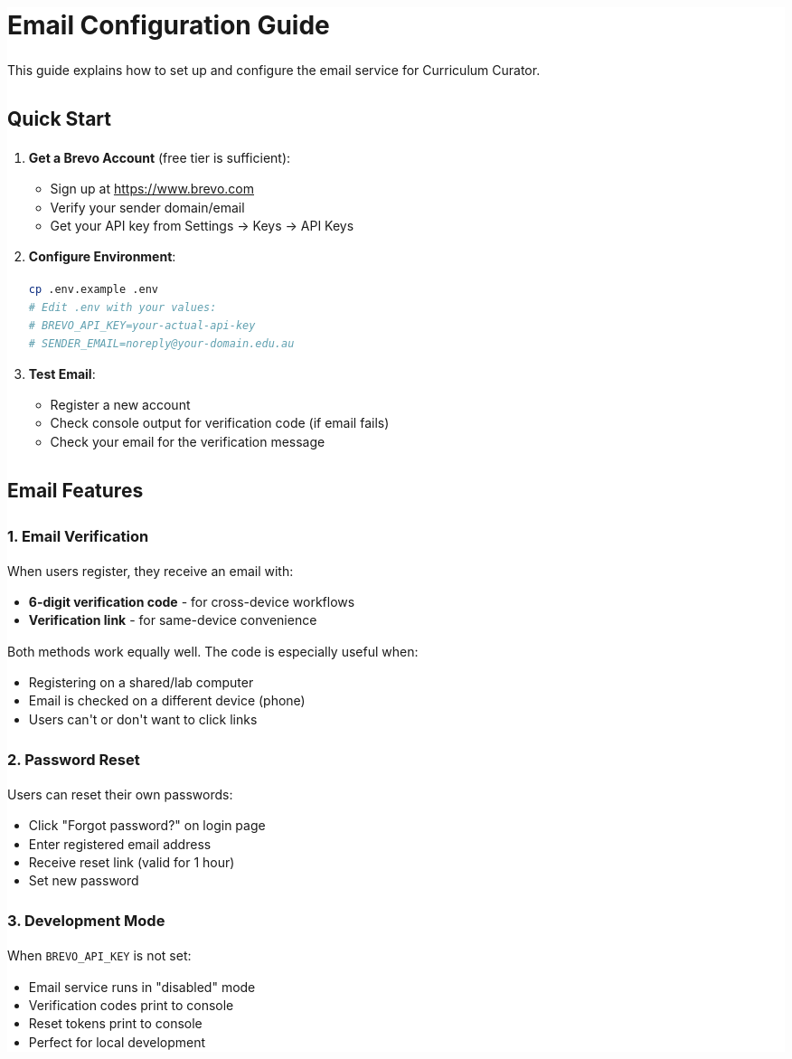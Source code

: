 # Email Configuration Guide

This guide explains how to set up and configure the email service for Curriculum Curator.

## Quick Start

1. **Get a Brevo Account** (free tier is sufficient):
   - Sign up at https://www.brevo.com
   - Verify your sender domain/email
   - Get your API key from Settings → Keys → API Keys

2. **Configure Environment**:
   ```bash
   cp .env.example .env
   # Edit .env with your values:
   # BREVO_API_KEY=your-actual-api-key
   # SENDER_EMAIL=noreply@your-domain.edu.au
   ```

3. **Test Email**:
   - Register a new account
   - Check console output for verification code (if email fails)
   - Check your email for the verification message

## Email Features

### 1. Email Verification
When users register, they receive an email with:
- **6-digit verification code** - for cross-device workflows
- **Verification link** - for same-device convenience

Both methods work equally well. The code is especially useful when:
- Registering on a shared/lab computer
- Email is checked on a different device (phone)
- Users can't or don't want to click links

### 2. Password Reset
Users can reset their own passwords:
- Click "Forgot password?" on login page
- Enter registered email address
- Receive reset link (valid for 1 hour)
- Set new password

### 3. Development Mode
When `BREVO_API_KEY` is not set:
- Email service runs in "disabled" mode
- Verification codes print to console
- Reset tokens print to console
- Perfect for local development
